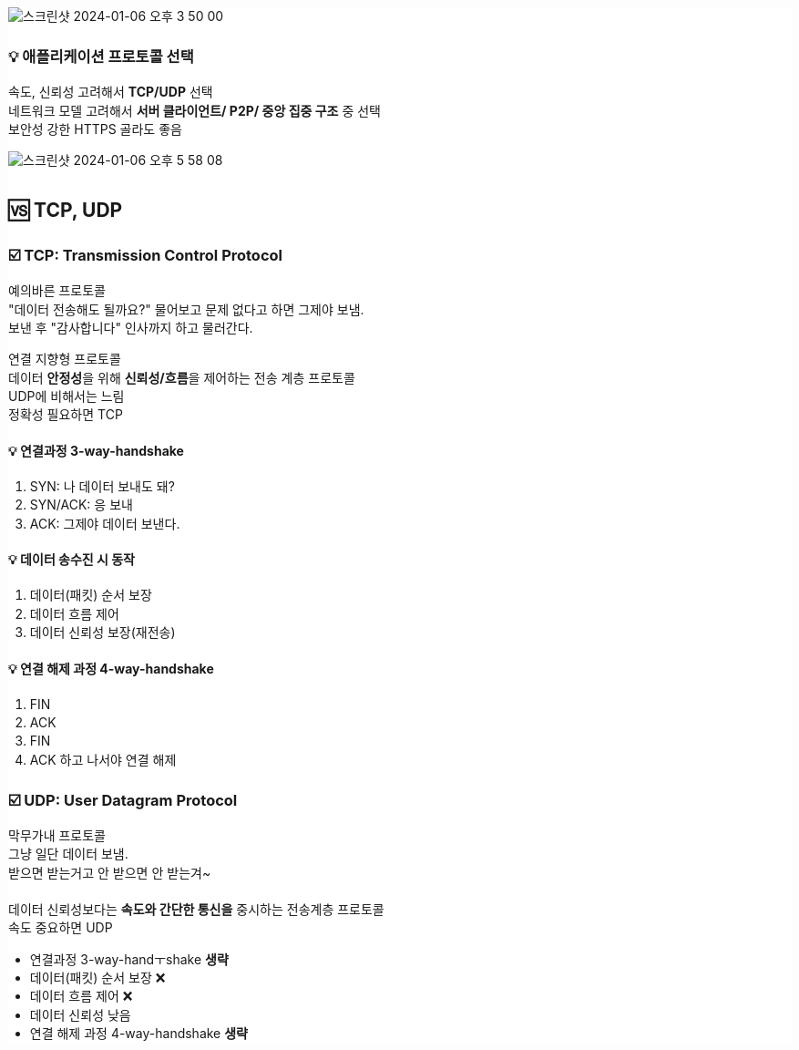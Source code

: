 <img width="750" alt="스크린샷 2024-01-06 오후 3 50 00" src="https://github.com/soheeparklee/portfolioWebsite_dreamcoding/assets/97790983/483faafc-08be-4400-a76f-7d3606e58a1e">

### 💡 애플리케이션 프로토콜 선택

속도, 신뢰성 고려해서 **TCP/UDP** 선택<br>
네트워크 모델 고려해서 **서버 클라이언트/ P2P/ 중앙 집중 구조** 중 선택<br>
보안성 강한 HTTPS 골라도 좋음<br>

<img width="824" alt="스크린샷 2024-01-06 오후 5 58 08" src="https://github.com/soheeparklee/portfolioWebsite_dreamcoding/assets/97790983/2386982e-10dc-46d7-9117-41f473cb3a68">

## 🆚 TCP, UDP

### ☑️ TCP: Transmission Control Protocol

예의바른 프로토콜<br>
"데이터 전송해도 될까요?" 물어보고 문제 없다고 하면 그제야 보냄.<br>
보낸 후 "감사합니다" 인사까지 하고 물러간다.<br>

연결 지향형 프로토콜 <br>
데이터 **안정성**을 위해 **신뢰성/흐름**을 제어하는 전송 계층 프로토콜 <br>
UDP에 비해서는 느림 <br>
정확성 필요하면 TCP <br>

#### 💡 연결과정 3-way-handshake

1. SYN: 나 데이터 보내도 돼?<br>
2. SYN/ACK: 응 보내<br>
3. ACK: 그제야 데이터 보낸다.<br>

#### 💡 데이터 송수진 시 동작

1. 데이터(패킷) 순서 보장 <br>
2. 데이터 흐름 제어 <br>
3. 데이터 신뢰성 보장(재전송) <br>

#### 💡 연결 해제 과정 4-way-handshake

1. FIN <br>
2. ACK <br>
3. FIN <br>
4. ACK 하고 나서야 연결 해제 <br>

### ☑️ UDP: User Datagram Protocol

막무가내 프로토콜<br>
그냥 일단 데이터 보냄.<br>
받으면 받는거고 안 받으면 안 받는겨~<br>
<br>
데이터 신뢰성보다는 **속도와 간단한 통신을** 중시하는 전송계층 프로토콜<br>
속도 중요하면 UDP<br>

- 연결과정 3-way-handㅜshake **생략**<br>
- 데이터(패킷) 순서 보장 ❌<br>
- 데이터 흐름 제어 ❌<br>
- 데이터 신뢰성 낮음<br>
- 연결 해제 과정 4-way-handshake **생략**<br>
